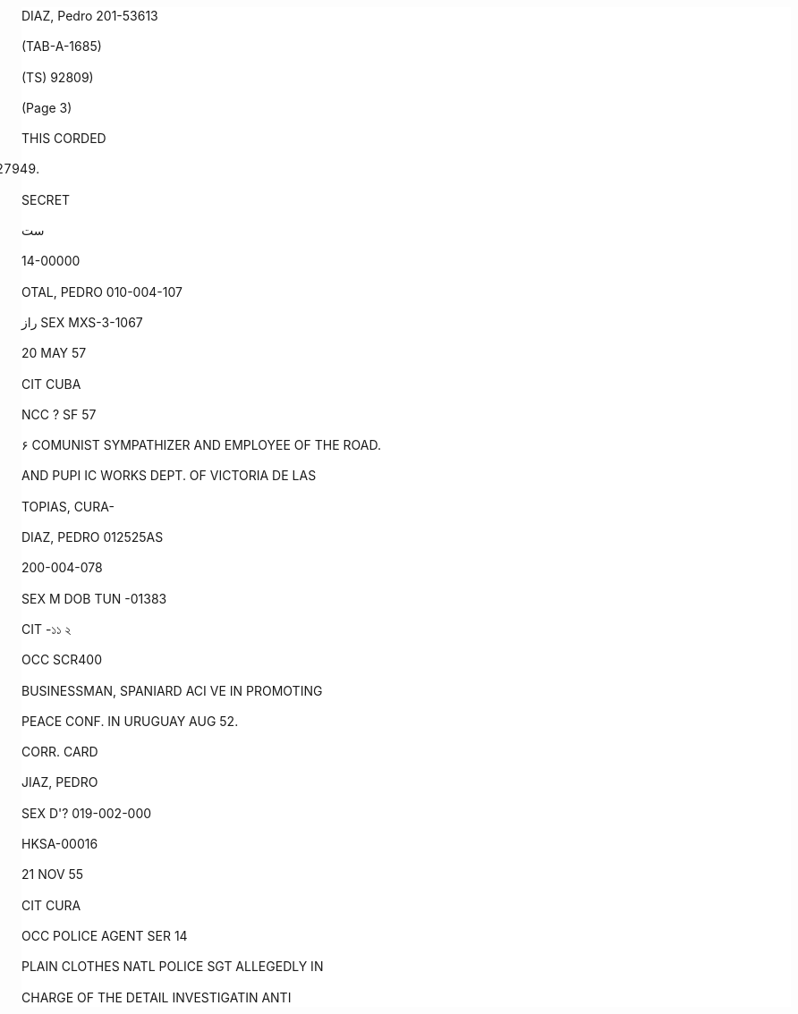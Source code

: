 DIAZ, Pedro 201-53613

(TAB-A-1685)

(TS) 92809)

(Page 3)

THIS CORDED

127949.

SECRET

ست

14-00000

OTAL, PEDRO 010-004-107

راز SEX MXS-3-1067

20 MAY 57

CIT CUBA

NCC ? SF 57

۶ COMUNIST SYMPATHIZER AND EMPLOYEE OF THE ROAD.

AND PUPI IC WORKS DEPT. OF VICTORIA DE LAS

TOPIAS, CURA-

DIAZ, PEDRO 012525AS

200-004-078

SEX M DOB TUN -01383

CIT -১১ ২

OCC SCR400

BUSINESSMAN, SPANIARD ACI VE IN PROMOTING

PEACE CONF. IN URUGUAY AUG 52.

CORR. CARD

JIAZ, PEDRO

SEX D'? 019-002-000

HKSA-00016

21 NOV 55

CIT CURA

OCC POLICE AGENT SER 14

PLAIN CLOTHES NATL POLICE SGT ALLEGEDLY IN

CHARGE OF THE DETAIL INVESTIGATIN ANTI
